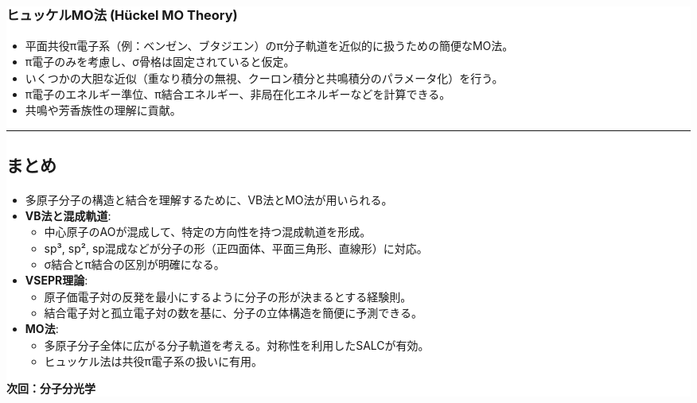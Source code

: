 ### ヒュッケルMO法 (Hückel MO Theory)
- 平面共役π電子系（例：ベンゼン、ブタジエン）のπ分子軌道を近似的に扱うための簡便なMO法。
- π電子のみを考慮し、σ骨格は固定されていると仮定。
- いくつかの大胆な近似（重なり積分の無視、クーロン積分と共鳴積分のパラメータ化）を行う。
- π電子のエネルギー準位、π結合エネルギー、非局在化エネルギーなどを計算できる。
- 共鳴や芳香族性の理解に貢献。

---

## まとめ

- 多原子分子の構造と結合を理解するために、VB法とMO法が用いられる。
- **VB法と混成軌道**:
  - 中心原子のAOが混成して、特定の方向性を持つ混成軌道を形成。
  - sp³, sp², sp混成などが分子の形（正四面体、平面三角形、直線形）に対応。
  - σ結合とπ結合の区別が明確になる。
- **VSEPR理論**:
  - 原子価電子対の反発を最小にするように分子の形が決まるとする経験則。
  - 結合電子対と孤立電子対の数を基に、分子の立体構造を簡便に予測できる。
- **MO法**:
  - 多原子分子全体に広がる分子軌道を考える。対称性を利用したSALCが有効。
  - ヒュッケル法は共役π電子系の扱いに有用。

**次回：分子分光学**

